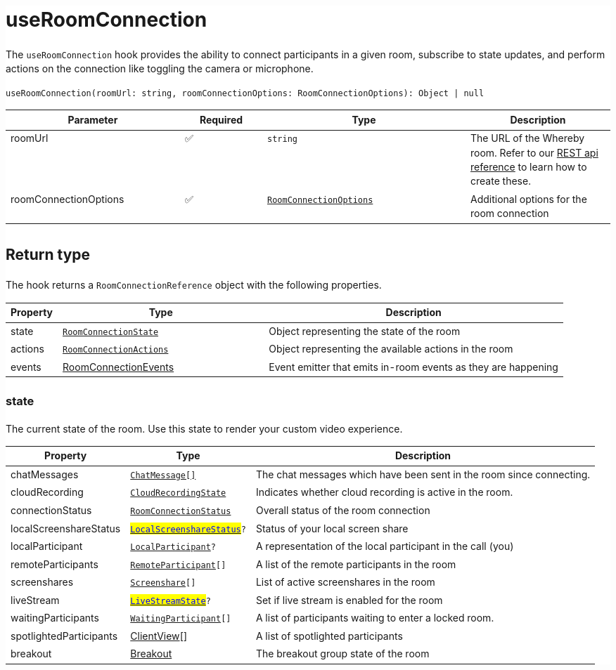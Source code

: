 # useRoomConnection

The `useRoomConnection` hook provides the ability to connect participants in a given room, subscribe to state updates, and perform actions on the connection like toggling the camera or microphone.

`useRoomConnection(roomUrl: string, roomConnectionOptions: RoomConnectionOptions): Object | null`

<table><thead><tr><th width="234">Parameter</th><th width="103">Required</th><th width="275">Type</th><th>Description</th></tr></thead><tbody><tr><td>roomUrl</td><td><span data-gb-custom-inline data-tag="emoji" data-code="2705">✅</span></td><td><code>string</code></td><td>The URL of the Whereby room. Refer to our <a href="https://docs.whereby.com/whereby-rest-api-reference#meetings">REST api reference</a> to learn how to create these. </td></tr><tr><td>roomConnectionOptions</td><td><span data-gb-custom-inline data-tag="emoji" data-code="2705">✅</span></td><td><a href="../types.md#roomconnectionoptions"><code>RoomConnectionOptions</code></a></td><td>Additional options for the room connection</td></tr></tbody></table>

## Return type

The hook returns a `RoomConnectionReference` object with the following properties.

<table><thead><tr><th>Property</th><th width="279.3333333333333">Type</th><th>Description</th></tr></thead><tbody><tr><td>state</td><td><a href="useroomconnection.md#state"><code>RoomConnectionState</code></a></td><td>Object representing the state of the room</td></tr><tr><td>actions</td><td><a href="useroomconnection.md#actions"><code>RoomConnectionActions</code></a></td><td>Object representing the available actions in the room</td></tr><tr><td>events</td><td><a href="useroomconnection.md#events">RoomConnectionEvents</a></td><td>Event emitter that emits in-room events as they are happening</td></tr></tbody></table>

### state

The current state of the room. Use this state to render your custom video experience.

| Property                | Type                                                                                               | Description                                                          |
| ----------------------- | -------------------------------------------------------------------------------------------------- | -------------------------------------------------------------------- |
| chatMessages            | [`ChatMessage[]`](../types.md#chatmessage)                                                         | The chat messages which have been sent in the room since connecting. |
| cloudRecording          | [`CloudRecordingState`](../types.md#cloudrecordingstate)                                           | Indicates whether cloud recording is active in the room.             |
| connectionStatus        | [`RoomConnectionStatus`](../types.md#roomconnectionstatus)                                         | Overall status of the room connection                                |
| localScreenshareStatus  | [<mark style="color:blue;">`LocalScreenshareStatus`</mark>](../types.md#localscreensharestatus)`?` | Status of your local screen share                                    |
| localParticipant        | [`LocalParticipant`](../types.md#localparticipant)`?`                                              | A representation of the local participant in the call (you)          |
| remoteParticipants      | [`RemoteParticipant`](../types.md#remoteparticipant)`[]`                                           | A list of the remote participants in the room                        |
| screenshares            | [`Screenshare`](../types.md#screenshare)`[]`                                                       | List of active screenshares in the room                              |
| liveStream              | [<mark style="color:blue;">`LiveStreamState`</mark>](../types.md#livestreamstate)`?`               | Set if live stream is enabled for the room                           |
| waitingParticipants     | [`WaitingParticipant`](../types.md#waitingparticipant)`[]`                                         | A list of participants waiting to enter a locked room.               |
| spotlightedParticipants | [ClientView](../types.md#clientview)\[]                                                            | A list of spotlighted participants                                   |
| breakout                | [Breakout](../types.md#breakout)                                                                   | The breakout group state of the room                                 |


[^1]: Only needed when the roomConnectionStatus is `room_locked`